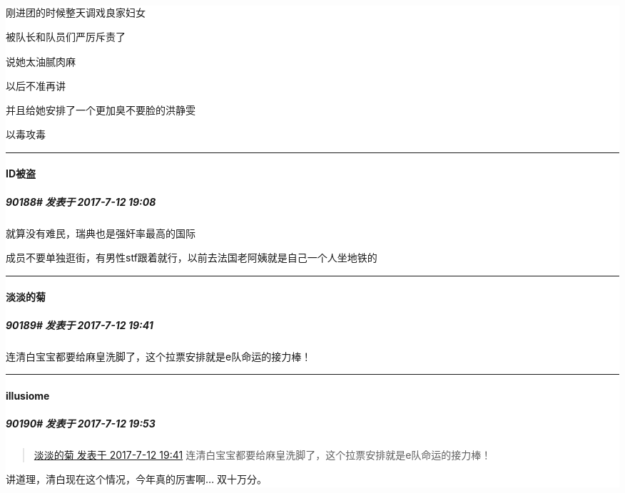 刚进团的时候整天调戏良家妇女

被队长和队员们严厉斥责了

说她太油腻肉麻

以后不准再讲

并且给她安排了一个更加臭不要脸的洪静雯

以毒攻毒







*****

####  ID被盗  
##### 90188#       发表于 2017-7-12 19:08




就算没有难民，瑞典也是强奸率最高的国际

成员不要单独逛街，有男性stf跟着就行，以前去法国老阿姨就是自己一个人坐地铁的







*****

####  淡淡的菊  
##### 90189#       发表于 2017-7-12 19:41




连清白宝宝都要给麻皇洗脚了，这个拉票安排就是e队命运的接力棒！







*****

####  illusiome  
##### 90190#       发表于 2017-7-12 19:53



<blockquote><a href="httphttps://bbs.saraba1st.com/2b/forum.php?mod=redirect&amp;goto=findpost&amp;pid=36559204&amp;ptid=1105387" target="_blank">淡淡的菊 发表于 2017-7-12 19:41</a>
连清白宝宝都要给麻皇洗脚了，这个拉票安排就是e队命运的接力棒！</blockquote>
讲道理，清白现在这个情况，今年真的厉害啊… 双十万分。






